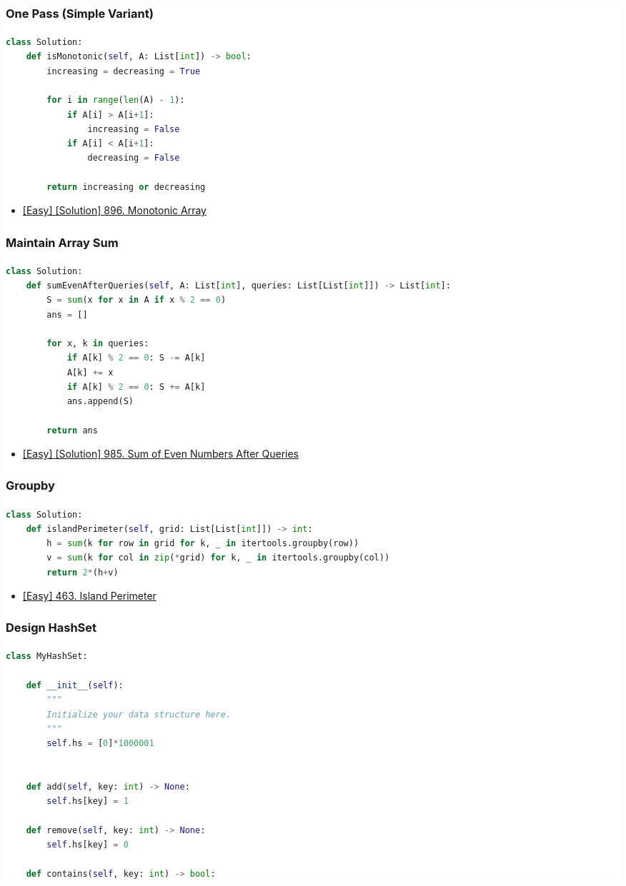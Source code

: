 ### One Pass (Simple Variant)
```python
class Solution:
    def isMonotonic(self, A: List[int]) -> bool:
        increasing = decreasing = True

        for i in range(len(A) - 1):
            if A[i] > A[i+1]:
                increasing = False
            if A[i] < A[i+1]:
                decreasing = False

        return increasing or decreasing
```
* [[Easy] [Solution] 896. Monotonic Array](%5BEasy%5D%20%5BSolution%5D%20896.%20Monotonic%20Array.md)

### Maintain Array Sum
```python
class Solution:
    def sumEvenAfterQueries(self, A: List[int], queries: List[List[int]]) -> List[int]:
        S = sum(x for x in A if x % 2 == 0)
        ans = []

        for x, k in queries:
            if A[k] % 2 == 0: S -= A[k]
            A[k] += x
            if A[k] % 2 == 0: S += A[k]
            ans.append(S)

        return ans
```
* [[Easy] [Solution] 985. Sum of Even Numbers After Queries](%5BEasy%5D%20%5BSolution%5D%20985.%20Sum%20of%20Even%20Numbers%20After%20Queries.md)

### Groupby
```python
class Solution:
    def islandPerimeter(self, grid: List[List[int]]) -> int:
        h = sum(k for row in grid for k, _ in itertools.groupby(row))
        v = sum(k for col in zip(*grid) for k, _ in itertools.groupby(col))
        return 2*(h+v)
```
* [[Easy] 463. Island Perimeter](%5BEasy%5D%20463.%20Island%20Perimeter.md)

### Design HashSet
```python
class MyHashSet:

    def __init__(self):
        """
        Initialize your data structure here.
        """
        self.hs = [0]*1000001


    def add(self, key: int) -> None:
        self.hs[key] = 1

    def remove(self, key: int) -> None:
        self.hs[key] = 0

    def contains(self, key: int) -> bool:
```